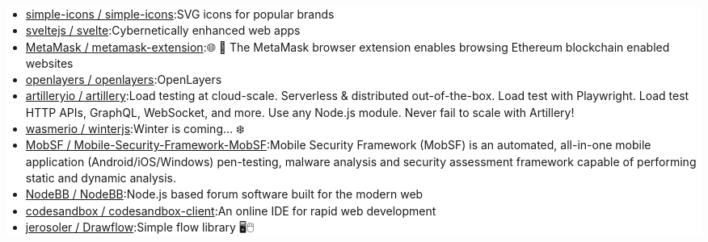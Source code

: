 * [simple-icons / simple-icons](https://github.com/simple-icons/simple-icons):SVG icons for popular brands
* [sveltejs / svelte](https://github.com/sveltejs/svelte):Cybernetically enhanced web apps
* [MetaMask / metamask-extension](https://github.com/MetaMask/metamask-extension):🌐 🔌 The MetaMask browser extension enables browsing Ethereum blockchain enabled websites
* [openlayers / openlayers](https://github.com/openlayers/openlayers):OpenLayers
* [artilleryio / artillery](https://github.com/artilleryio/artillery):Load testing at cloud-scale. Serverless & distributed out-of-the-box. Load test with Playwright. Load test HTTP APIs, GraphQL, WebSocket, and more. Use any Node.js module. Never fail to scale with Artillery!
* [wasmerio / winterjs](https://github.com/wasmerio/winterjs):Winter is coming... ❄️
* [MobSF / Mobile-Security-Framework-MobSF](https://github.com/MobSF/Mobile-Security-Framework-MobSF):Mobile Security Framework (MobSF) is an automated, all-in-one mobile application (Android/iOS/Windows) pen-testing, malware analysis and security assessment framework capable of performing static and dynamic analysis.
* [NodeBB / NodeBB](https://github.com/NodeBB/NodeBB):Node.js based forum software built for the modern web
* [codesandbox / codesandbox-client](https://github.com/codesandbox/codesandbox-client):An online IDE for rapid web development
* [jerosoler / Drawflow](https://github.com/jerosoler/Drawflow):Simple flow library 🖥️🖱️
